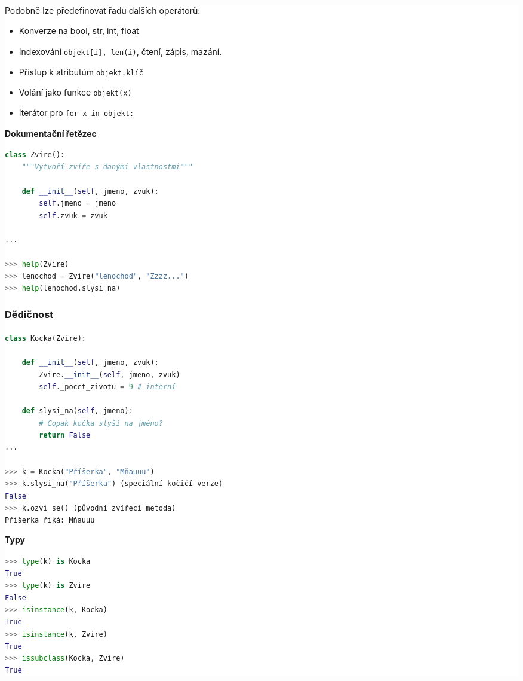 ```python
```

Podobně lze předefinovat řadu dalších operátorů:

- Konverze na bool, str, int, float

- Indexování `objekt[i], len(i)`, čtení, zápis, mazání.

- Přístup k atributúm `objekt.klíč`

- Volání jako funkce `objekt(x)`

- Iterátor pro `for x in objekt:`

**Dokumentační řetězec**

```python
class Zvire():
    """Vytvoří zvíře s danými vlastnostmi"""

    def __init__(self, jmeno, zvuk):
        self.jmeno = jmeno
        self.zvuk = zvuk

...

>>> help(Zvire)
>>> lenochod = Zvire("lenochod", "Zzzz...")
>>> help(lenochod.slysi_na)

```

### Dědičnost

```python
class Kocka(Zvire):

    def __init__(self, jmeno, zvuk):
		Zvire.__init__(self, jmeno, zvuk)
		self._pocet_zivotu = 9 # interní

    def slysi_na(self, jmeno):
		# Copak kočka slyší na jméno?
		return False
...
    
>>> k = Kocka("Příšerka", "Mňauuu")
>>> k.slysi_na("Příšerka") (speciální kočičí verze)
False
>>> k.ozvi_se() (původní zvířecí metoda)
Příšerka říká: Mňauuu
```

**Typy**

```python
>>> type(k) is Kocka
True
>>> type(k) is Zvire
False
>>> isinstance(k, Kocka)
True
>>> isinstance(k, Zvire)
True
>>> issubclass(Kocka, Zvire)
True
```
